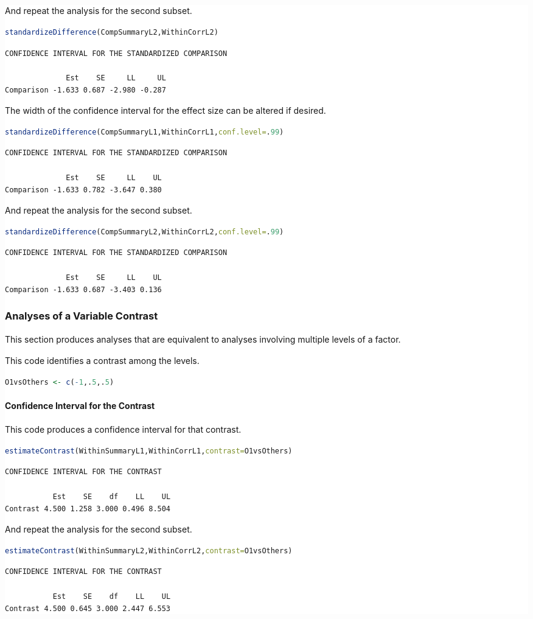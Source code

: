And repeat the analysis for the second subset.
```r
standardizeDifference(CompSummaryL2,WithinCorrL2)
```
```
CONFIDENCE INTERVAL FOR THE STANDARDIZED COMPARISON

              Est    SE     LL     UL
Comparison -1.633 0.687 -2.980 -0.287
```

The width of the confidence interval for the effect size can be altered if desired.
```r
standardizeDifference(CompSummaryL1,WithinCorrL1,conf.level=.99)
```
```
CONFIDENCE INTERVAL FOR THE STANDARDIZED COMPARISON

              Est    SE     LL    UL
Comparison -1.633 0.782 -3.647 0.380
```

And repeat the analysis for the second subset.
```r
standardizeDifference(CompSummaryL2,WithinCorrL2,conf.level=.99)
```
```
CONFIDENCE INTERVAL FOR THE STANDARDIZED COMPARISON

              Est    SE     LL    UL
Comparison -1.633 0.687 -3.403 0.136
```

### Analyses of a Variable Contrast

This section produces analyses that are equivalent to analyses involving multiple levels of a factor.

This code identifies a contrast among the levels.
```r
O1vsOthers <- c(-1,.5,.5)
```

#### Confidence Interval for the Contrast

This code produces a confidence interval for that contrast.
```r
estimateContrast(WithinSummaryL1,WithinCorrL1,contrast=O1vsOthers)
```
```
CONFIDENCE INTERVAL FOR THE CONTRAST

           Est    SE    df    LL    UL
Contrast 4.500 1.258 3.000 0.496 8.504
```

And repeat the analysis for the second subset.
```r
estimateContrast(WithinSummaryL2,WithinCorrL2,contrast=O1vsOthers)
```
```
CONFIDENCE INTERVAL FOR THE CONTRAST

           Est    SE    df    LL    UL
Contrast 4.500 0.645 3.000 2.447 6.553
```
